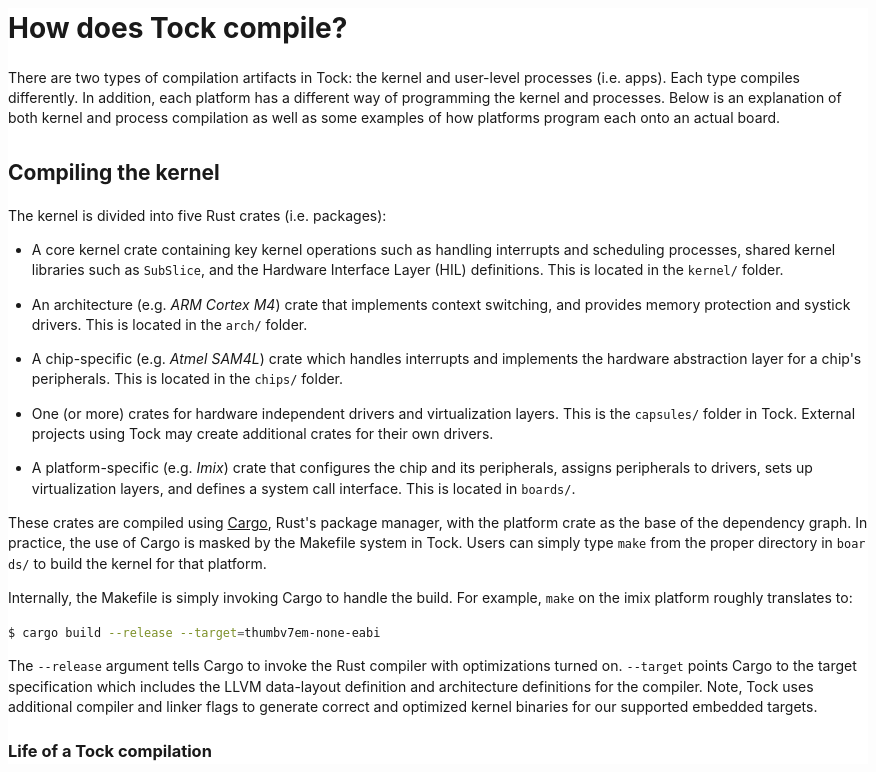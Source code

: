 # How does Tock compile?

There are two types of compilation artifacts in Tock: the kernel and user-level
processes (i.e. apps). Each type compiles differently. In addition, each
platform has a different way of programming the kernel and processes. Below is
an explanation of both kernel and process compilation as well as some examples
of how platforms program each onto an actual board.

## Compiling the kernel

The kernel is divided into five Rust crates (i.e. packages):

- A core kernel crate containing key kernel operations such as handling
  interrupts and scheduling processes, shared kernel libraries such as
  `SubSlice`, and the Hardware Interface Layer (HIL) definitions. This is
  located in the `kernel/` folder.

- An architecture (e.g. _ARM Cortex M4_) crate that implements context
  switching, and provides memory protection and systick drivers. This is located
  in the `arch/` folder.

- A chip-specific (e.g. _Atmel SAM4L_) crate which handles interrupts and
  implements the hardware abstraction layer for a chip's peripherals. This is
  located in the `chips/` folder.

- One (or more) crates for hardware independent drivers and virtualization
  layers. This is the `capsules/` folder in Tock. External projects using Tock
  may create additional crates for their own drivers.

- A platform-specific (e.g. _Imix_) crate that configures the chip and its
  peripherals, assigns peripherals to drivers, sets up virtualization layers,
  and defines a system call interface. This is located in `boards/`.

These crates are compiled using [Cargo](http://doc.crates.io), Rust's package
manager, with the platform crate as the base of the dependency graph. In
practice, the use of Cargo is masked by the Makefile system in Tock. Users can
simply type `make` from the proper directory in `boards/` to build the kernel
for that platform.

Internally, the Makefile is simply invoking Cargo to handle the build. For
example, `make` on the imix platform roughly translates to:

```bash
$ cargo build --release --target=thumbv7em-none-eabi
```

The `--release` argument tells Cargo to invoke the Rust compiler with
optimizations turned on. `--target` points Cargo to the target specification
which includes the LLVM data-layout definition and architecture definitions for
the compiler. Note, Tock uses additional compiler and linker flags to generate
correct and optimized kernel binaries for our supported embedded targets.

### Life of a Tock compilation
